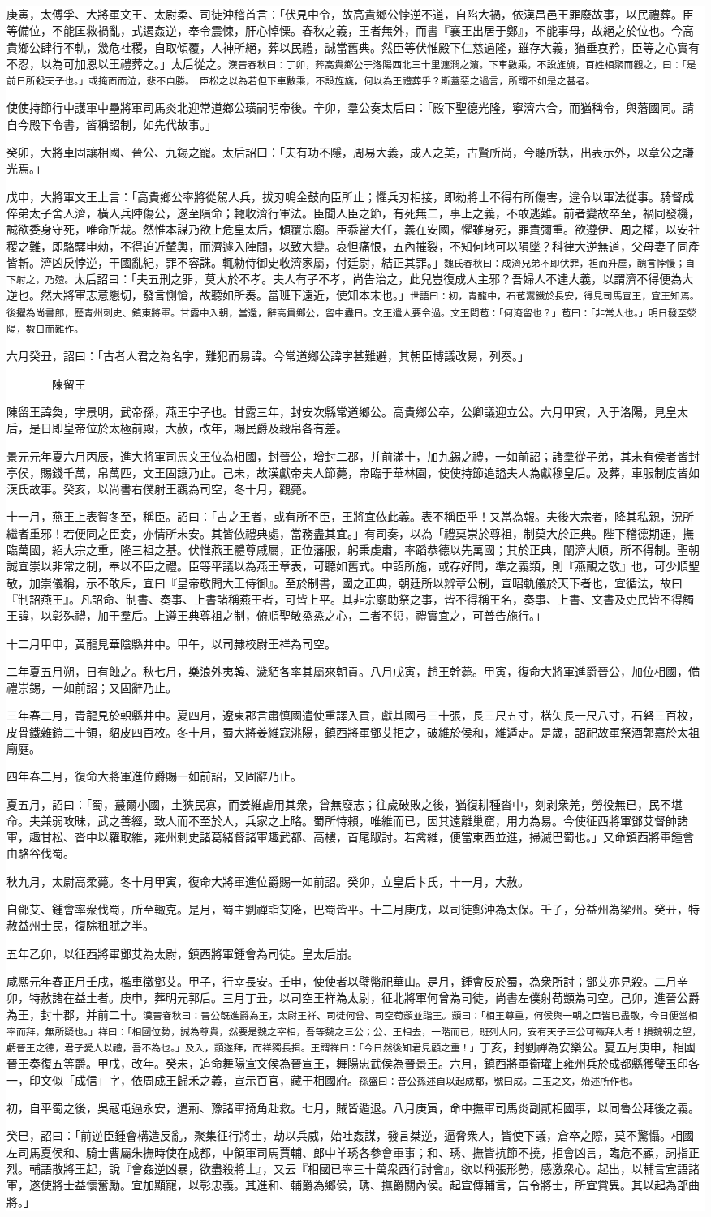 庚寅，太傅孚、大將軍文王、太尉柔、司徒沖稽首言：「伏見中令，故高貴鄉公悖逆不道，自陷大禍，依漢昌邑王罪廢故事，以民禮葬。臣等備位，不能匡救禍亂，式遏姦逆，奉令震悚，肝心悼慄。春秋之義，王者無外，而書『襄王出居于鄭』，不能事母，故絕之於位也。今高貴鄉公肆行不軌，幾危社稷，自取傾覆，人神所絕，葬以民禮，誠當舊典。然臣等伏惟殿下仁慈過隆，雖存大義，猶垂哀矜，臣等之心實有不忍，以為可加恩以王禮葬之。」太后從之。`漢晉春秋曰：丁卯，葬高貴鄉公于洛陽西北三十里瀍澗之濵。下車數乘，不設旌旐，百姓相聚而觀之，曰：「是前日所殺天子也。」或掩靣而泣，悲不自勝。　臣松之以為若但下車數乘，不設旌旐，何以為王禮葬乎？斯蓋惡之過言，所謂不如是之甚者。`

使使持節行中護軍中壘將軍司馬炎北迎常道鄉公璜嗣明帝後。辛卯，羣公奏太后曰：「殿下聖德光隆，寧濟六合，而猶稱令，與藩國同。請自今殿下令書，皆稱詔制，如先代故事。」

癸卯，大將車固讓相國、晉公、九錫之寵。太后詔曰：「夫有功不隱，周易大義，成人之美，古賢所尚，今聽所執，出表示外，以章公之謙光焉。」

戊申，大將軍文王上言：「高貴鄉公率將從駕人兵，拔刃鳴金鼓向臣所止；懼兵刃相接，即勑將士不得有所傷害，違令以軍法從事。騎督成倅弟太子舍人濟，橫入兵陣傷公，遂至隕命；輙收濟行軍法。臣聞人臣之節，有死無二，事上之義，不敢逃難。前者變故卒至，禍同發機，誠欲委身守死，唯命所裁。然惟本謀乃欲上危皇太后，傾覆宗廟。臣忝當大任，義在安國，懼雖身死，罪責彌重。欲遵伊、周之權，以安社稷之難，即駱驛申勑，不得迫近輦輿，而濟遽入陣間，以致大變。哀怛痛恨，五內摧裂，不知何地可以隕墜？科律大逆無道，父母妻子同產皆斬。濟凶戾悖逆，干國亂紀，罪不容誅。輒勑侍御史收濟家屬，付廷尉，結正其罪。」`魏氏春秋曰：成濟兄弟不即伏罪，袒而升屋，醜言悖慢；自下射之，乃殪。`太后詔曰：「夫五刑之罪，莫大於不孝。夫人有子不孝，尚告治之，此兒豈復成人主邪？吾婦人不達大義，以謂濟不得便為大逆也。然大將軍志意懇切，發言惻愴，故聽如所奏。當班下遠近，使知本末也。」`世語曰：初，青龍中，石苞鬻鐵於長安，得見司馬宣王，宣王知焉。後擢為尚書郎，歷青州刺史、鎮東將軍。甘露中入朝，當還，辭高貴鄉公，留中盡日。文王遣人要令過。文王問苞：「何淹留也？」苞曰：「非常人也。」明日發至滎陽，數日而難作。`

六月癸丑，詔曰：「古者人君之為名字，難犯而易諱。今常道鄉公諱字甚難避，其朝臣博議改易，列奏。」

　　　　陳留王

陳留王諱奐，字景明，武帝孫，燕王宇子也。甘露三年，封安次縣常道鄉公。高貴鄉公卒，公卿議迎立公。六月甲寅，入于洛陽，見皇太后，是日即皇帝位於太極前殿，大赦，改年，賜民爵及穀帛各有差。

景元元年夏六月丙辰，進大將軍司馬文王位為相國，封晉公，增封二郡，并前滿十，加九錫之禮，一如前詔；諸羣從子弟，其未有侯者皆封亭侯，賜錢千萬，帛萬匹，文王固讓乃止。己未，故漢獻帝夫人節薨，帝臨于華林園，使使持節追謚夫人為獻穆皇后。及葬，車服制度皆如漢氏故事。癸亥，以尚書右僕射王觀為司空，冬十月，觀薨。

十一月，燕王上表賀冬至，稱臣。詔曰：「古之王者，或有所不臣，王將宜依此義。表不稱臣乎！又當為報。夫後大宗者，降其私親，況所繼者重邪！若便同之臣妾，亦情所未安。其皆依禮典處，當務盡其宜。」有司奏，以為「禮莫崇於尊祖，制莫大於正典。陛下稽德期運，撫臨萬國，紹大宗之重，隆三祖之基。伏惟燕王體尊戚屬，正位藩服，躬秉虔肅，率蹈恭德以先萬國；其於正典，闡濟大順，所不得制。聖朝誠宜崇以非常之制，奉以不臣之禮。臣等平議以為燕王章表，可聽如舊式。中詔所施，或存好問，準之義類，則『燕覿之敬』也，可少順聖敬，加崇儀稱，示不敢斥，宜曰『皇帝敬問大王侍御』。至於制書，國之正典，朝廷所以辨章公制，宣昭軌儀於天下者也，宜循法，故曰『制詔燕王』。凡詔命、制書、奏事、上書諸稱燕王者，可皆上平。其非宗廟助祭之事，皆不得稱王名，奏事、上書、文書及吏民皆不得觸王諱，以彰殊禮，加于羣后。上遵王典尊祖之制，俯順聖敬烝烝之心，二者不愆，禮實宜之，可普告施行。」

十二月甲申，黃龍見華陰縣井中。甲午，以司隷校尉王祥為司空。

二年夏五月朔，日有蝕之。秋七月，樂浪外夷韓、濊貊各率其屬來朝貢。八月戊寅，趙王幹薨。甲寅，復命大將軍進爵晉公，加位相國，備禮崇錫，一如前詔；又固辭乃止。

三年春二月，青龍見於軹縣井中。夏四月，遼東郡言肅慎國遣使重譯入貢，獻其國弓三十張，長三尺五寸，楛矢長一尺八寸，石砮三百枚，皮骨鐵雜鎧二十領，貂皮四百枚。冬十月，蜀大將姜維寇洮陽，鎮西將軍鄧艾拒之，破維於侯和，維遁走。是歲，詔祀故軍祭酒郭嘉於太祖廟庭。

四年春二月，復命大將軍進位爵賜一如前詔，又固辭乃止。

夏五月，詔曰：「蜀，蕞爾小國，土狹民寡，而姜維虐用其衆，曾無廢志；往歲破敗之後，猶復耕種沓中，刻剥衆羌，勞役無已，民不堪命。夫兼弱攻昧，武之善經，致人而不至於人，兵家之上略。蜀所恃賴，唯維而已，因其遠離巢窟，用力為易。今使征西將軍鄧艾督帥諸軍，趣甘松、沓中以羅取維，雍州刺史諸葛緒督諸軍趣武都、高樓，首尾踧討。若禽維，便當東西並進，掃滅巴蜀也。」又命鎮西將軍鍾會由駱谷伐蜀。

秋九月，太尉高柔薨。冬十月甲寅，復命大將軍進位爵賜一如前詔。癸卯，立皇后卞氏，十一月，大赦。

自鄧艾、鍾會率衆伐蜀，所至輙克。是月，蜀主劉禪詣艾降，巴蜀皆平。十二月庚戌，以司徒鄭沖為太保。壬子，分益州為梁州。癸丑，特赦益州士民，復除租賦之半。

五年乙卯，以征西將軍鄧艾為太尉，鎮西將軍鍾會為司徒。皇太后崩。

咸熈元年春正月壬戌，檻車徵鄧艾。甲子，行幸長安。壬申，使使者以璧幣祀華山。是月，鍾會反於蜀，為衆所討；鄧艾亦見殺。二月辛卯，特赦諸在益土者。庚申，葬明元郭后。三月丁丑，以司空王祥為太尉，征北將軍何曾為司徒，尚書左僕射荀顗為司空。己卯，進晉公爵為王，封十郡，并前二十。`漢晉春秋曰：晉公旣進爵為王，太尉王祥、司徒何曾、司空荀顗並詣王。顗曰：「相王尊重，何侯與一朝之臣皆已盡敬，今日便當相率而拜，無所疑也。」祥曰：「相國位勢，誠為尊貴，然要是魏之宰相，吾等魏之三公；公、王相去，一階而已，班列大同，安有天子三公可輙拜人者！損魏朝之望，虧晉王之德，君子愛人以禮，吾不為也。」及入，顗遂拜，而祥獨長揖。王謂祥曰：「今日然後知君見顧之重！」`丁亥，封劉禪為安樂公。夏五月庚申，相國晉王奏復五等爵。甲戌，改年。癸未，追命舞陽宣文侯為晉宣王，舞陽忠武侯為晉景王。六月，鎮西將軍衞瓘上雍州兵於成都縣獲璧玉印各一，印文似「成信」字，依周成王歸禾之義，宣示百官，藏于相國府。`孫盛曰：昔公孫述自以起成都，號曰成。二玉之文，殆述所作也。`

初，自平蜀之後，吳寇屯逼永安，遣荊、豫諸軍掎角赴救。七月，賊皆遁退。八月庚寅，命中撫軍司馬炎副貳相國事，以同魯公拜後之義。

癸巳，詔曰：「前逆臣鍾會構造反亂，聚集征行將士，劫以兵威，始吐姦謀，發言桀逆，逼脅衆人，皆使下議，倉卒之際，莫不驚懾。相國左司馬夏侯和、騎士曹屬朱撫時使在成都，中領軍司馬賈輔、郎中羊琇各參會軍事；和、琇、撫皆抗節不撓，拒會凶言，臨危不顧，詞指正烈。輔語散將王起，說『會姦逆凶暴，欲盡殺將士』，又云『相國已率三十萬衆西行討會』，欲以稱張形勢，感激衆心。起出，以輔言宣語諸軍，遂使將士益懷奮勵。宜加顯寵，以彰忠義。其進和、輔爵為鄉侯，琇、撫爵關內侯。起宣傳輔言，告令將士，所宜賞異。其以起為部曲將。」
